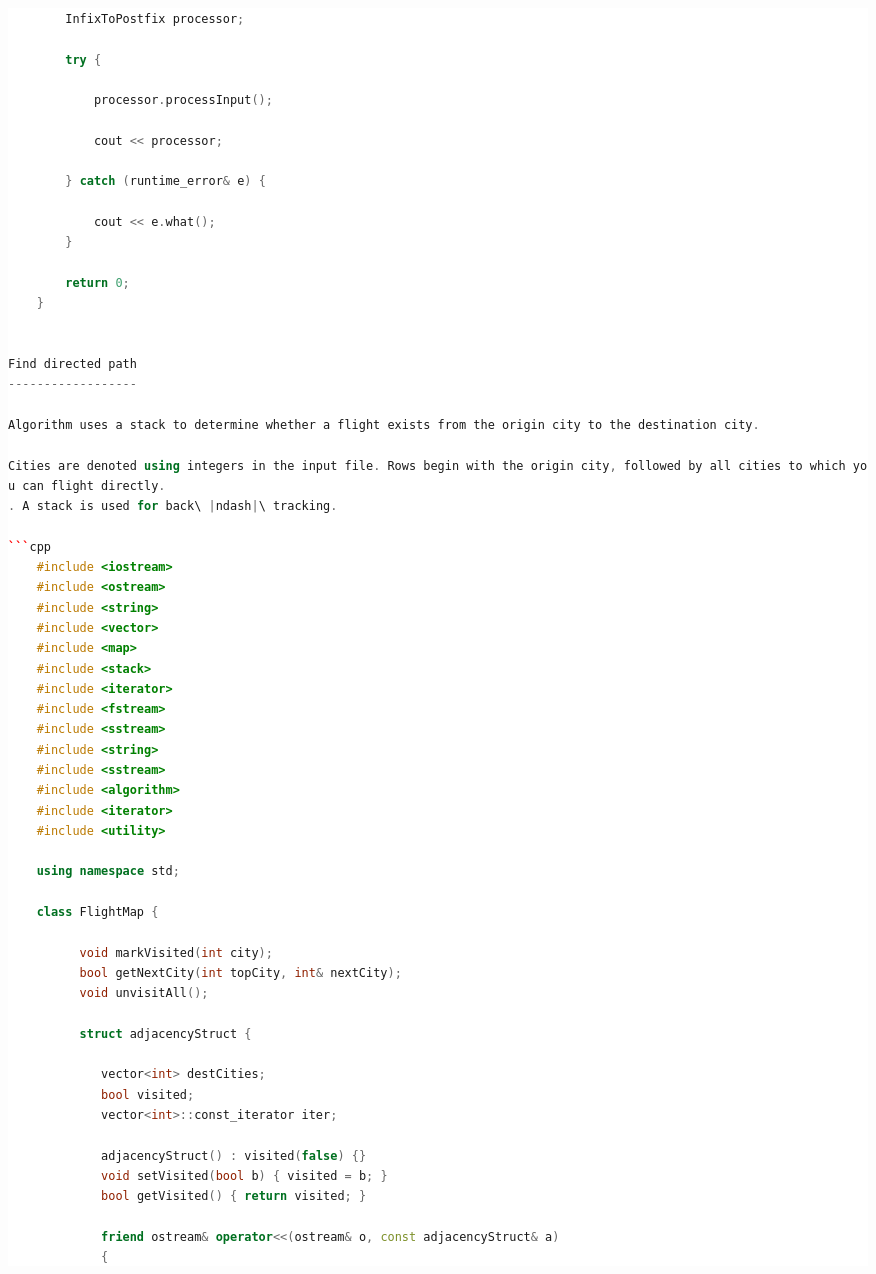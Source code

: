 ```cpp
  	    InfixToPostfix processor;
    
  	    try {
    
  		    processor.processInput();
    
  		    cout << processor;
    
  	    } catch (runtime_error& e) {
    
  		    cout << e.what();
  	    }
    
	    return 0;
    }

    
Find directed path
------------------

Algorithm uses a stack to determine whether a flight exists from the origin city to the destination city. 

Cities are denoted using integers in the input file. Rows begin with the origin city, followed by all cities to which you can flight directly. 
. A stack is used for back\ |ndash|\ tracking.

```cpp
    #include <iostream>
    #include <ostream>
    #include <string>
    #include <vector>
    #include <map>
    #include <stack>
    #include <iterator>
    #include <fstream>
    #include <sstream>
    #include <string>
    #include <sstream>
    #include <algorithm>
    #include <iterator>
    #include <utility>
    
    using namespace std;
    
    class FlightMap {
    
          void markVisited(int city);
          bool getNextCity(int topCity, int& nextCity);
          void unvisitAll();
    
          struct adjacencyStruct {
    
    	     vector<int> destCities;
    	     bool visited;
    	     vector<int>::const_iterator iter;
    
             adjacencyStruct() : visited(false) {}
    	     void setVisited(bool b) { visited = b; }
    	     bool getVisited() { return visited; }
    
    	     friend ostream& operator<<(ostream& o, const adjacencyStruct& a)
    	     {
```